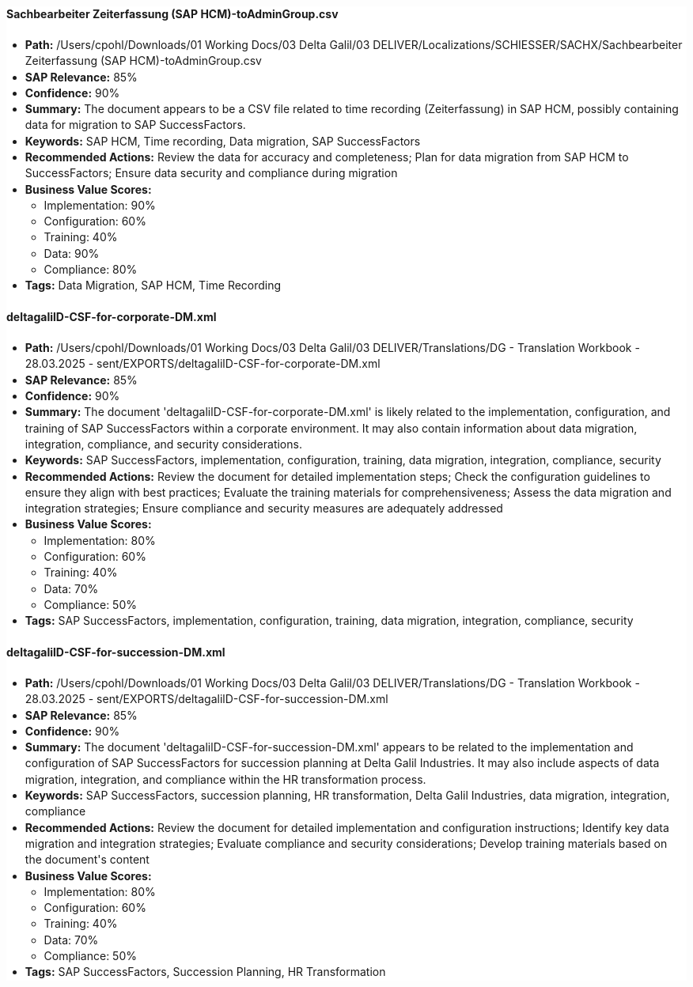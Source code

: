 #### Sachbearbeiter Zeiterfassung (SAP HCM)-toAdminGroup.csv
- **Path:** /Users/cpohl/Downloads/01 Working Docs/03 Delta Galil/03 DELIVER/Localizations/SCHIESSER/SACHX/Sachbearbeiter Zeiterfassung (SAP HCM)-toAdminGroup.csv
- **SAP Relevance:** 85%
- **Confidence:** 90%
- **Summary:** The document appears to be a CSV file related to time recording (Zeiterfassung) in SAP HCM, possibly containing data for migration to SAP SuccessFactors.
- **Keywords:** SAP HCM, Time recording, Data migration, SAP SuccessFactors
- **Recommended Actions:** Review the data for accuracy and completeness; Plan for data migration from SAP HCM to SuccessFactors; Ensure data security and compliance during migration
- **Business Value Scores:**
  - Implementation: 90%
  - Configuration: 60%
  - Training: 40%
  - Data: 90%
  - Compliance: 80%
- **Tags:** Data Migration, SAP HCM, Time Recording

#### deltagalilD-CSF-for-corporate-DM.xml
- **Path:** /Users/cpohl/Downloads/01 Working Docs/03 Delta Galil/03 DELIVER/Translations/DG - Translation Workbook - 28.03.2025 - sent/EXPORTS/deltagalilD-CSF-for-corporate-DM.xml
- **SAP Relevance:** 85%
- **Confidence:** 90%
- **Summary:** The document 'deltagalilD-CSF-for-corporate-DM.xml' is likely related to the implementation, configuration, and training of SAP SuccessFactors within a corporate environment. It may also contain information about data migration, integration, compliance, and security considerations.
- **Keywords:** SAP SuccessFactors, implementation, configuration, training, data migration, integration, compliance, security
- **Recommended Actions:** Review the document for detailed implementation steps; Check the configuration guidelines to ensure they align with best practices; Evaluate the training materials for comprehensiveness; Assess the data migration and integration strategies; Ensure compliance and security measures are adequately addressed
- **Business Value Scores:**
  - Implementation: 80%
  - Configuration: 60%
  - Training: 40%
  - Data: 70%
  - Compliance: 50%
- **Tags:** SAP SuccessFactors, implementation, configuration, training, data migration, integration, compliance, security

#### deltagalilD-CSF-for-succession-DM.xml
- **Path:** /Users/cpohl/Downloads/01 Working Docs/03 Delta Galil/03 DELIVER/Translations/DG - Translation Workbook - 28.03.2025 - sent/EXPORTS/deltagalilD-CSF-for-succession-DM.xml
- **SAP Relevance:** 85%
- **Confidence:** 90%
- **Summary:** The document 'deltagalilD-CSF-for-succession-DM.xml' appears to be related to the implementation and configuration of SAP SuccessFactors for succession planning at Delta Galil Industries. It may also include aspects of data migration, integration, and compliance within the HR transformation process.
- **Keywords:** SAP SuccessFactors, succession planning, HR transformation, Delta Galil Industries, data migration, integration, compliance
- **Recommended Actions:** Review the document for detailed implementation and configuration instructions; Identify key data migration and integration strategies; Evaluate compliance and security considerations; Develop training materials based on the document's content
- **Business Value Scores:**
  - Implementation: 80%
  - Configuration: 60%
  - Training: 40%
  - Data: 70%
  - Compliance: 50%
- **Tags:** SAP SuccessFactors, Succession Planning, HR Transformation
